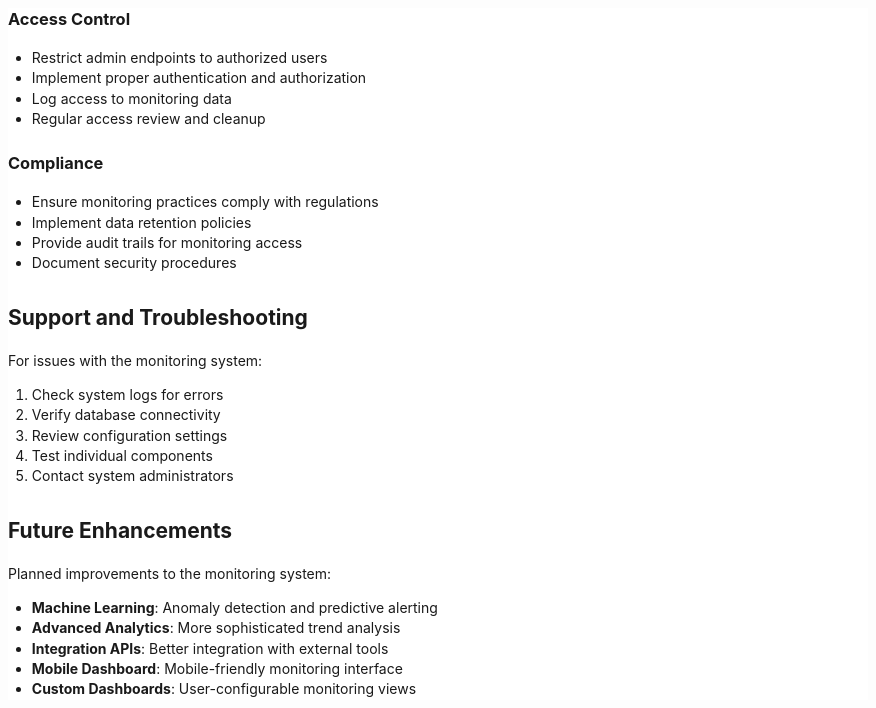 ### Access Control
- Restrict admin endpoints to authorized users
- Implement proper authentication and authorization
- Log access to monitoring data
- Regular access review and cleanup

### Compliance
- Ensure monitoring practices comply with regulations
- Implement data retention policies
- Provide audit trails for monitoring access
- Document security procedures

## Support and Troubleshooting

For issues with the monitoring system:

1. Check system logs for errors
2. Verify database connectivity
3. Review configuration settings
4. Test individual components
5. Contact system administrators

## Future Enhancements

Planned improvements to the monitoring system:

- **Machine Learning**: Anomaly detection and predictive alerting
- **Advanced Analytics**: More sophisticated trend analysis
- **Integration APIs**: Better integration with external tools
- **Mobile Dashboard**: Mobile-friendly monitoring interface
- **Custom Dashboards**: User-configurable monitoring views